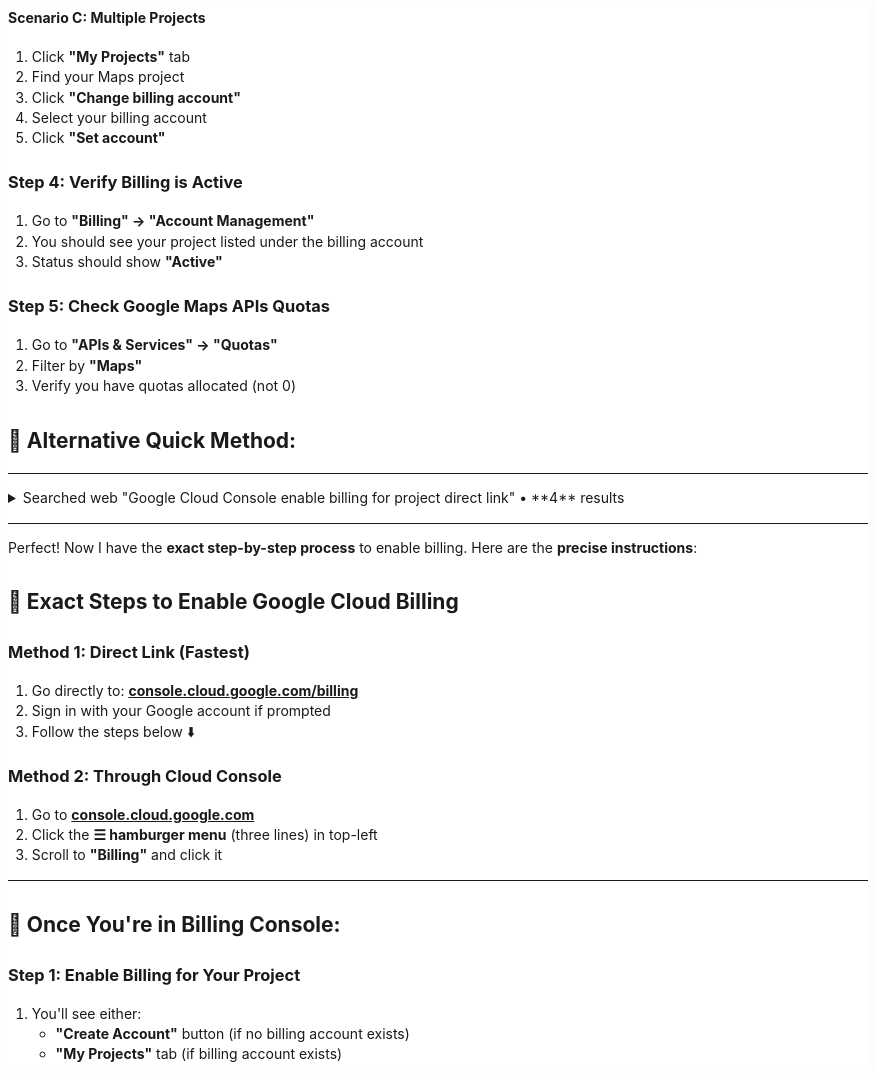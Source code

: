 #### **Scenario C: Multiple Projects**
1. Click **"My Projects"** tab
2. Find your Maps project
3. Click **"Change billing account"** 
4. Select your billing account
5. Click **"Set account"**

### **Step 4: Verify Billing is Active**
1. Go to **"Billing" → "Account Management"**
2. You should see your project listed under the billing account
3. Status should show **"Active"**

### **Step 5: Check Google Maps APIs Quotas**
1. Go to **"APIs & Services" → "Quotas"**
2. Filter by **"Maps"** 
3. Verify you have quotas allocated (not 0)

## 🎯 **Alternative Quick Method:**

---

<details><summary>Searched web "Google Cloud Console enable billing for project direct link" • **4** results</summary></details>

---

Perfect! Now I have the **exact step-by-step process** to enable billing. Here are the **precise instructions**:

## 🔧 **Exact Steps to Enable Google Cloud Billing**

### **Method 1: Direct Link (Fastest)**
1. Go directly to: **[console.cloud.google.com/billing](https://console.cloud.google.com/billing)**
2. Sign in with your Google account if prompted
3. Follow the steps below ⬇️

### **Method 2: Through Cloud Console**
1. Go to **[console.cloud.google.com](https://console.cloud.google.com)**
2. Click the **☰ hamburger menu** (three lines) in top-left
3. Scroll to **"Billing"** and click it

---

## **🎯 Once You're in Billing Console:**

### **Step 1: Enable Billing for Your Project**
1. You'll see either:
   - **"Create Account"** button (if no billing account exists)
   - **"My Projects"** tab (if billing account exists)

